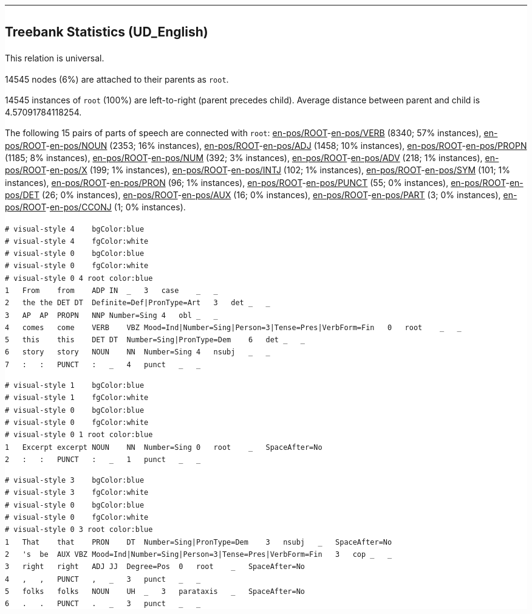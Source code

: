 

--------------------------------------------------------------------------------

## Treebank Statistics (UD_English)

This relation is universal.

14545 nodes (6%) are attached to their parents as `root`.

14545 instances of `root` (100%) are left-to-right (parent precedes child).
Average distance between parent and child is 4.57091784118254.

The following 15 pairs of parts of speech are connected with `root`: [en-pos/ROOT]()-[en-pos/VERB]() (8340; 57% instances), [en-pos/ROOT]()-[en-pos/NOUN]() (2353; 16% instances), [en-pos/ROOT]()-[en-pos/ADJ]() (1458; 10% instances), [en-pos/ROOT]()-[en-pos/PROPN]() (1185; 8% instances), [en-pos/ROOT]()-[en-pos/NUM]() (392; 3% instances), [en-pos/ROOT]()-[en-pos/ADV]() (218; 1% instances), [en-pos/ROOT]()-[en-pos/X]() (199; 1% instances), [en-pos/ROOT]()-[en-pos/INTJ]() (102; 1% instances), [en-pos/ROOT]()-[en-pos/SYM]() (101; 1% instances), [en-pos/ROOT]()-[en-pos/PRON]() (96; 1% instances), [en-pos/ROOT]()-[en-pos/PUNCT]() (55; 0% instances), [en-pos/ROOT]()-[en-pos/DET]() (26; 0% instances), [en-pos/ROOT]()-[en-pos/AUX]() (16; 0% instances), [en-pos/ROOT]()-[en-pos/PART]() (3; 0% instances), [en-pos/ROOT]()-[en-pos/CCONJ]() (1; 0% instances).


~~~ conllu
# visual-style 4	bgColor:blue
# visual-style 4	fgColor:white
# visual-style 0	bgColor:blue
# visual-style 0	fgColor:white
# visual-style 0 4 root	color:blue
1	From	from	ADP	IN	_	3	case	_	_
2	the	the	DET	DT	Definite=Def|PronType=Art	3	det	_	_
3	AP	AP	PROPN	NNP	Number=Sing	4	obl	_	_
4	comes	come	VERB	VBZ	Mood=Ind|Number=Sing|Person=3|Tense=Pres|VerbForm=Fin	0	root	_	_
5	this	this	DET	DT	Number=Sing|PronType=Dem	6	det	_	_
6	story	story	NOUN	NN	Number=Sing	4	nsubj	_	_
7	:	:	PUNCT	:	_	4	punct	_	_

~~~


~~~ conllu
# visual-style 1	bgColor:blue
# visual-style 1	fgColor:white
# visual-style 0	bgColor:blue
# visual-style 0	fgColor:white
# visual-style 0 1 root	color:blue
1	Excerpt	excerpt	NOUN	NN	Number=Sing	0	root	_	SpaceAfter=No
2	:	:	PUNCT	:	_	1	punct	_	_

~~~


~~~ conllu
# visual-style 3	bgColor:blue
# visual-style 3	fgColor:white
# visual-style 0	bgColor:blue
# visual-style 0	fgColor:white
# visual-style 0 3 root	color:blue
1	That	that	PRON	DT	Number=Sing|PronType=Dem	3	nsubj	_	SpaceAfter=No
2	's	be	AUX	VBZ	Mood=Ind|Number=Sing|Person=3|Tense=Pres|VerbForm=Fin	3	cop	_	_
3	right	right	ADJ	JJ	Degree=Pos	0	root	_	SpaceAfter=No
4	,	,	PUNCT	,	_	3	punct	_	_
5	folks	folks	NOUN	UH	_	3	parataxis	_	SpaceAfter=No
6	.	.	PUNCT	.	_	3	punct	_	_

~~~
